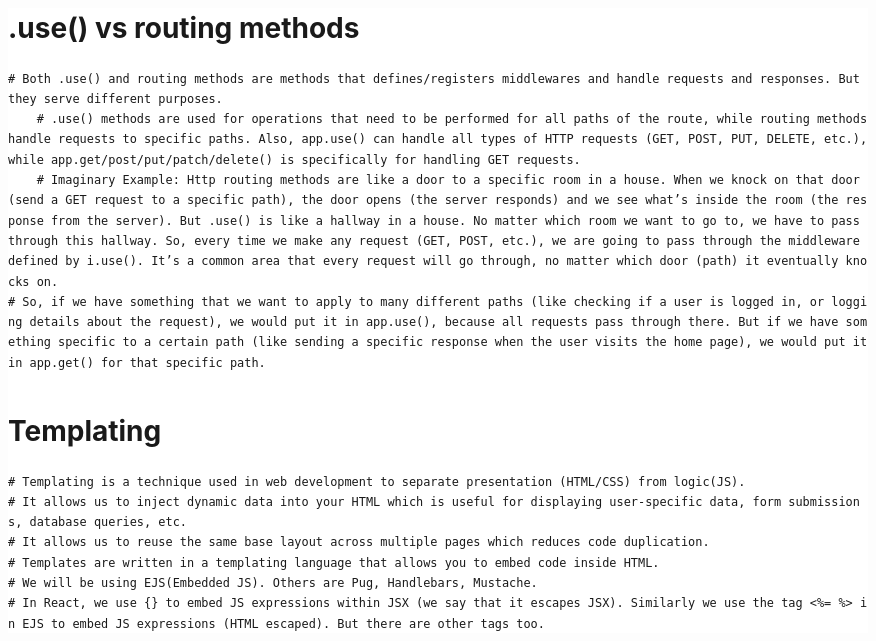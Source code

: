 # .use() vs routing methods
    # Both .use() and routing methods are methods that defines/registers middlewares and handle requests and responses. But they serve different purposes.
        # .use() methods are used for operations that need to be performed for all paths of the route, while routing methods handle requests to specific paths. Also, app.use() can handle all types of HTTP requests (GET, POST, PUT, DELETE, etc.), while app.get/post/put/patch/delete() is specifically for handling GET requests.
        # Imaginary Example: Http routing methods are like a door to a specific room in a house. When we knock on that door (send a GET request to a specific path), the door opens (the server responds) and we see what’s inside the room (the response from the server). But .use() is like a hallway in a house. No matter which room we want to go to, we have to pass through this hallway. So, every time we make any request (GET, POST, etc.), we are going to pass through the middleware defined by i.use(). It’s a common area that every request will go through, no matter which door (path) it eventually knocks on.
    # So, if we have something that we want to apply to many different paths (like checking if a user is logged in, or logging details about the request), we would put it in app.use(), because all requests pass through there. But if we have something specific to a certain path (like sending a specific response when the user visits the home page), we would put it in app.get() for that specific path.
            
# Templating
    # Templating is a technique used in web development to separate presentation (HTML/CSS) from logic(JS).
    # It allows us to inject dynamic data into your HTML which is useful for displaying user-specific data, form submissions, database queries, etc.
    # It allows us to reuse the same base layout across multiple pages which reduces code duplication.
    # Templates are written in a templating language that allows you to embed code inside HTML. 
    # We will be using EJS(Embedded JS). Others are Pug, Handlebars, Mustache.
    # In React, we use {} to embed JS expressions within JSX (we say that it escapes JSX). Similarly we use the tag <%= %> in EJS to embed JS expressions (HTML escaped). But there are other tags too.